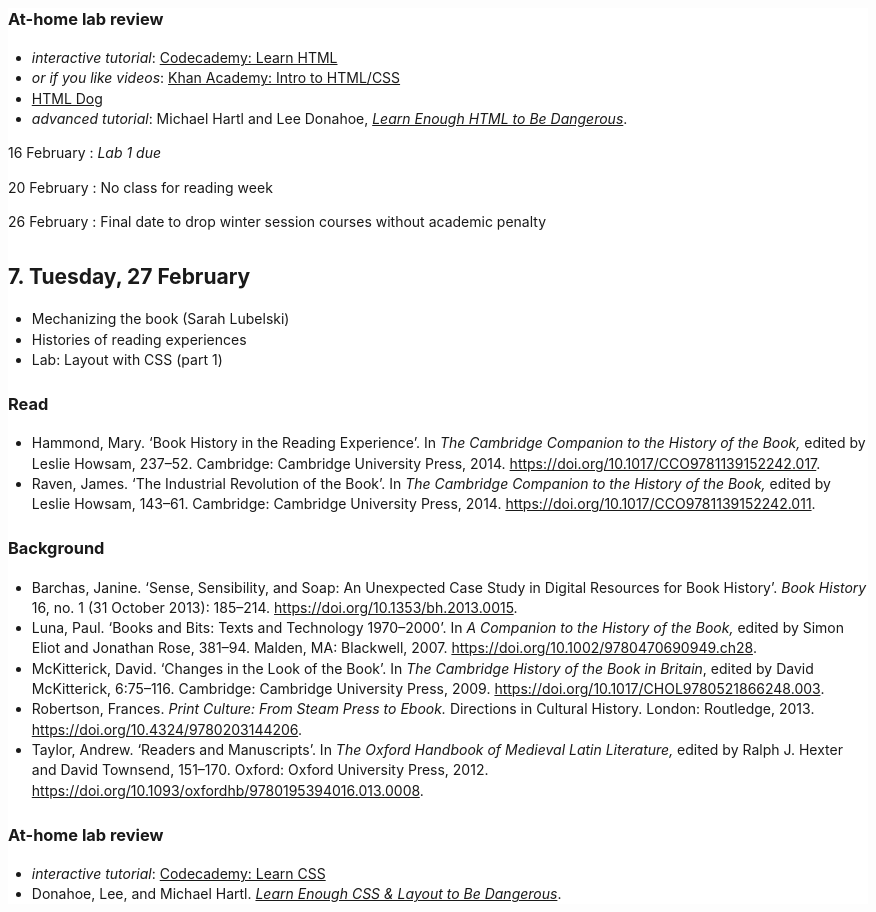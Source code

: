 ### At-home lab review

- *interactive tutorial*: [Codecademy: Learn HTML](https://codecademy.com/learn/learn-html)
- *or if you like videos*: [Khan Academy: Intro to HTML/CSS](https://www.khanacademy.org/computing/computer-programming/html-css)
- [HTML Dog](https://htmldog.com)
- *advanced tutorial*: Michael Hartl and Lee Donahoe, [*Learn Enough HTML to Be Dangerous*](https://learnenough.com/html-tutorial).

16 February
: *Lab 1 due*

20 February
: No class for reading week

26 February
: Final date to drop winter session courses without academic penalty

## 7. Tuesday, 27 February

- Mechanizing the book (Sarah Lubelski)
- Histories of reading experiences
- Lab: Layout with CSS (part 1)

### Read

- Hammond, Mary. ‘Book History in the Reading Experience’. In *The Cambridge Companion to the History of the Book,* edited by Leslie Howsam, 237–52. Cambridge: Cambridge University Press, 2014. <https://doi.org/10.1017/CCO9781139152242.017>.
- Raven, James. ‘The Industrial Revolution of the Book’. In *The Cambridge Companion to the History of the Book,* edited by Leslie Howsam, 143–61. Cambridge: Cambridge University Press, 2014. <https://doi.org/10.1017/CCO9781139152242.011>.

### Background

- Barchas, Janine. ‘Sense, Sensibility, and Soap: An Unexpected Case Study in Digital Resources for Book History’. *Book History* 16, no. 1 (31 October 2013): 185–214. <https://doi.org/10.1353/bh.2013.0015>.
- Luna, Paul. ‘Books and Bits: Texts and Technology 1970–2000’. In *A Companion to the History of the Book,* edited by Simon Eliot and Jonathan Rose, 381–94. Malden, MA: Blackwell, 2007. <https://doi.org/10.1002/9780470690949.ch28>.
- McKitterick, David. ‘Changes in the Look of the Book’. In *The Cambridge History of the Book in Britain*, edited by David McKitterick, 6:75–116. Cambridge: Cambridge University Press, 2009. <https://doi.org/10.1017/CHOL9780521866248.003>.
- Robertson, Frances. *Print Culture: From Steam Press to Ebook.* Directions in Cultural History. London: Routledge, 2013. <https://doi.org/10.4324/9780203144206>.
- Taylor, Andrew. ‘Readers and Manuscripts’. In *The Oxford Handbook of Medieval Latin Literature,* edited by Ralph J. Hexter and David Townsend, 151–170. Oxford: Oxford University Press, 2012. <https://doi.org/10.1093/oxfordhb/9780195394016.013.0008>.

### At-home lab review

- *interactive tutorial*: [Codecademy: Learn CSS](https://codecademy.com/learn/learn-css)
- Donahoe, Lee, and Michael Hartl. [*Learn Enough CSS & Layout to Be Dangerous*](https://learnenough.com/css-and-layout-tutorial).
